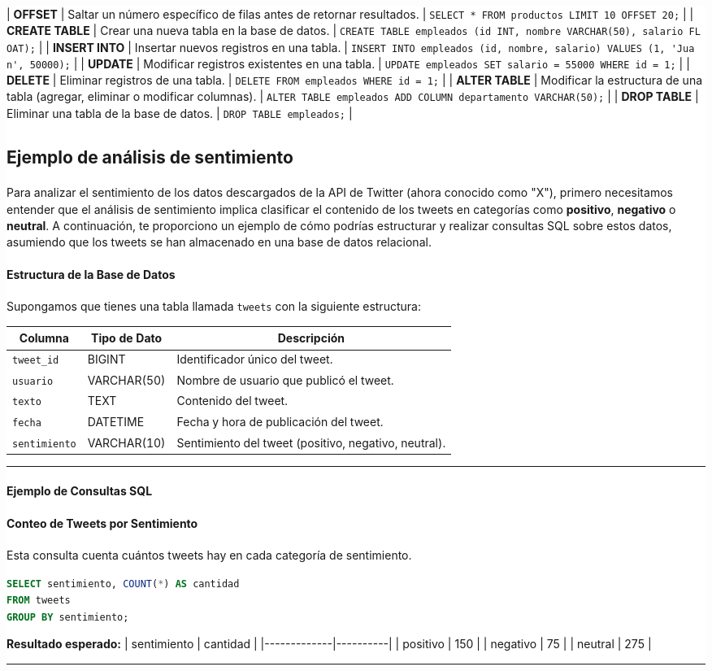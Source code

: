 | **OFFSET**              | Saltar un número específico de filas antes de retornar resultados.             | `SELECT * FROM productos LIMIT 10 OFFSET 20;`                                       |
| **CREATE TABLE**        | Crear una nueva tabla en la base de datos.                                     | `CREATE TABLE empleados (id INT, nombre VARCHAR(50), salario FLOAT);`               |
| **INSERT INTO**         | Insertar nuevos registros en una tabla.                                        | `INSERT INTO empleados (id, nombre, salario) VALUES (1, 'Juan', 50000);`            |
| **UPDATE**              | Modificar registros existentes en una tabla.                                   | `UPDATE empleados SET salario = 55000 WHERE id = 1;`                                |
| **DELETE**              | Eliminar registros de una tabla.                                               | `DELETE FROM empleados WHERE id = 1;`                                               |
| **ALTER TABLE**         | Modificar la estructura de una tabla (agregar, eliminar o modificar columnas). | `ALTER TABLE empleados ADD COLUMN departamento VARCHAR(50);`                        |
| **DROP TABLE**          | Eliminar una tabla de la base de datos.                                        | `DROP TABLE empleados;`                                                             |

## Ejemplo de análisis de sentimiento 

Para analizar el sentimiento de los datos descargados de la API de Twitter (ahora conocido como "X"), primero necesitamos entender que el análisis de sentimiento implica clasificar el contenido de los tweets en categorías como **positivo**, **negativo** o **neutral**. A continuación, te proporciono un ejemplo de cómo podrías estructurar y realizar consultas SQL sobre estos datos, asumiendo que los tweets se han almacenado en una base de datos relacional.

#### **Estructura de la Base de Datos**
Supongamos que tienes una tabla llamada `tweets` con la siguiente estructura:

| **Columna**       | **Tipo de Dato** | **Descripción**                                      |
|--------------------|------------------|------------------------------------------------------|
| `tweet_id`        | BIGINT           | Identificador único del tweet.                      |
| `usuario`         | VARCHAR(50)      | Nombre de usuario que publicó el tweet.             |
| `texto`           | TEXT             | Contenido del tweet.                                |
| `fecha`           | DATETIME         | Fecha y hora de publicación del tweet.             |
| `sentimiento`     | VARCHAR(10)      | Sentimiento del tweet (positivo, negativo, neutral).|

---

#### **Ejemplo de Consultas SQL**

#### **Conteo de Tweets por Sentimiento**
Esta consulta cuenta cuántos tweets hay en cada categoría de sentimiento.

```sql
SELECT sentimiento, COUNT(*) AS cantidad
FROM tweets
GROUP BY sentimiento;
```

**Resultado esperado:**
| sentimiento | cantidad |
|-------------|----------|
| positivo    | 150      |
| negativo    | 75       |
| neutral     | 275      |

---